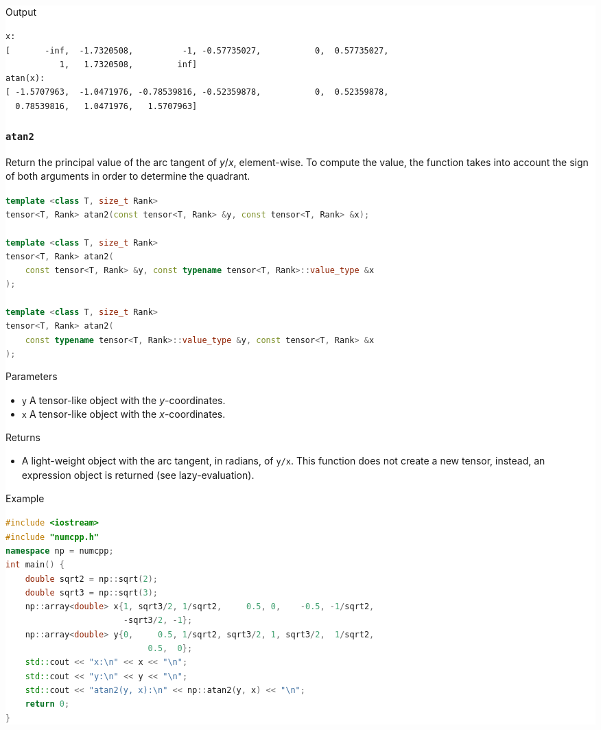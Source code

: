 Output

```
x:
[       -inf,  -1.7320508,          -1, -0.57735027,           0,  0.57735027,
           1,   1.7320508,         inf]
atan(x):
[ -1.5707963,  -1.0471976, -0.78539816, -0.52359878,           0,  0.52359878,
  0.78539816,   1.0471976,   1.5707963]
```

### `atan2`

Return the principal value of the arc tangent of $y/x$, element-wise. To
compute the value, the function takes into account the sign of both arguments
in order to determine the quadrant.
```cpp
template <class T, size_t Rank>
tensor<T, Rank> atan2(const tensor<T, Rank> &y, const tensor<T, Rank> &x);

template <class T, size_t Rank>
tensor<T, Rank> atan2(
    const tensor<T, Rank> &y, const typename tensor<T, Rank>::value_type &x
);

template <class T, size_t Rank>
tensor<T, Rank> atan2(
    const typename tensor<T, Rank>::value_type &y, const tensor<T, Rank> &x
);
```

Parameters

* `y` A tensor-like object with the $y$-coordinates.
* `x` A tensor-like object with the $x$-coordinates.

Returns

* A light-weight object with the arc tangent, in radians, of `y/x`. This
function does not create a new tensor, instead, an expression object is
returned (see lazy-evaluation).

Example

```cpp
#include <iostream>
#include "numcpp.h"
namespace np = numcpp;
int main() {
    double sqrt2 = np::sqrt(2);
    double sqrt3 = np::sqrt(3);
    np::array<double> x{1, sqrt3/2, 1/sqrt2,     0.5, 0,    -0.5, -1/sqrt2,
                        -sqrt3/2, -1};
    np::array<double> y{0,     0.5, 1/sqrt2, sqrt3/2, 1, sqrt3/2,  1/sqrt2,
                             0.5,  0};
    std::cout << "x:\n" << x << "\n";
    std::cout << "y:\n" << y << "\n";
    std::cout << "atan2(y, x):\n" << np::atan2(y, x) << "\n";
    return 0;
}
```
